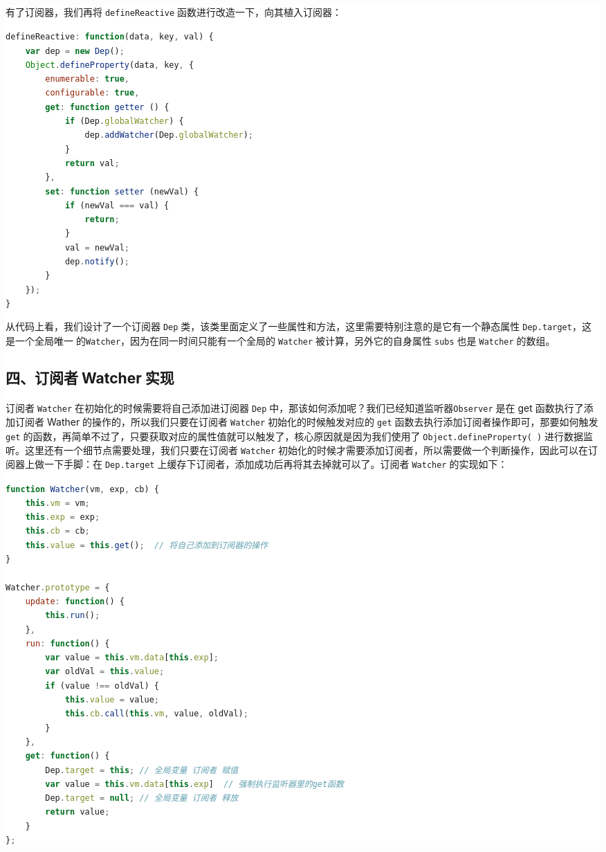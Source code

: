 有了订阅器，我们再将 `defineReactive` 函数进行改造一下，向其植入订阅器：

```javascript
defineReactive: function(data, key, val) {
	var dep = new Dep();
	Object.defineProperty(data, key, {
		enumerable: true,
		configurable: true,
		get: function getter () {
			if (Dep.globalWatcher) {
				dep.addWatcher(Dep.globalWatcher);
			}
			return val;
		},
		set: function setter (newVal) {
			if (newVal === val) {
				return;
			}
			val = newVal;
			dep.notify();
		}
	});
}
```

从代码上看，我们设计了一个订阅器 `Dep` 类，该类里面定义了一些属性和方法，这里需要特别注意的是它有一个静态属性 `Dep.target`，这是一个全局唯一 的`Watcher`，因为在同一时间只能有一个全局的 `Watcher` 被计算，另外它的自身属性 `subs` 也是 `Watcher` 的数组。 

## 四、订阅者 Watcher 实现

订阅者 `Watcher` 在初始化的时候需要将自己添加进订阅器 `Dep` 中，那该如何添加呢？我们已经知道监听器`Observer` 是在 get 函数执行了添加订阅者 Wather 的操作的，所以我们只要在订阅者 `Watcher` 初始化的时候触发对应的 `get` 函数去执行添加订阅者操作即可，那要如何触发 `get` 的函数，再简单不过了，只要获取对应的属性值就可以触发了，核心原因就是因为我们使用了 `Object.defineProperty( )` 进行数据监听。这里还有一个细节点需要处理，我们只要在订阅者 `Watcher` 初始化的时候才需要添加订阅者，所以需要做一个判断操作，因此可以在订阅器上做一下手脚：在 `Dep.target` 上缓存下订阅者，添加成功后再将其去掉就可以了。订阅者 `Watcher` 的实现如下： 

```javascript
function Watcher(vm, exp, cb) {
    this.vm = vm;
    this.exp = exp;
    this.cb = cb;
    this.value = this.get();  // 将自己添加到订阅器的操作
}

Watcher.prototype = {
    update: function() {
        this.run();
    },
    run: function() {
        var value = this.vm.data[this.exp];
        var oldVal = this.value;
        if (value !== oldVal) {
            this.value = value;
            this.cb.call(this.vm, value, oldVal);
        }
    },
    get: function() {
        Dep.target = this; // 全局变量 订阅者 赋值
        var value = this.vm.data[this.exp]  // 强制执行监听器里的get函数
        Dep.target = null; // 全局变量 订阅者 释放
        return value;
    }
};
```
